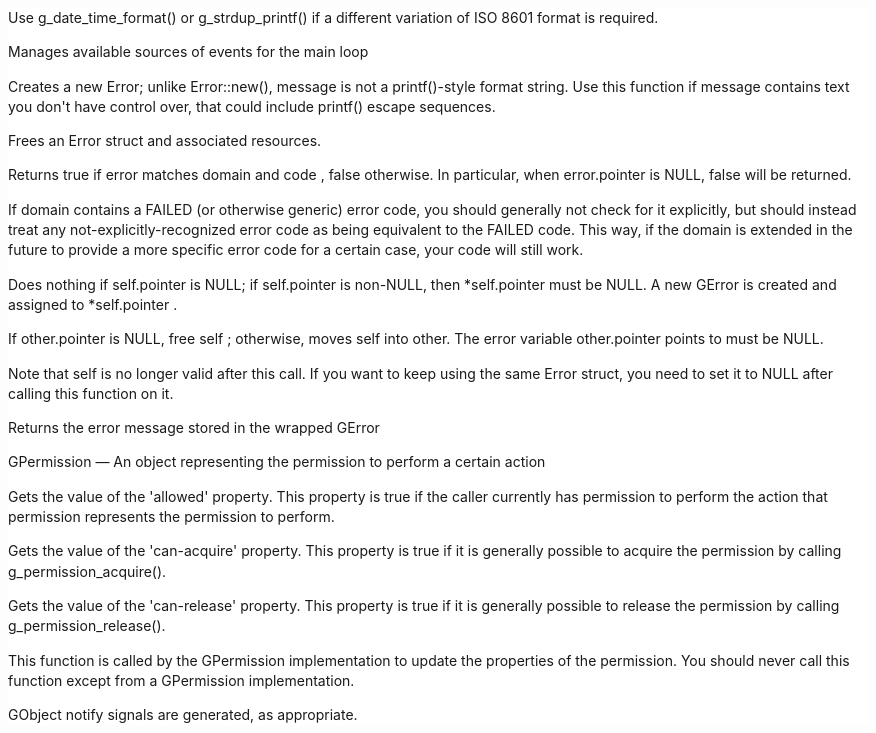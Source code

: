 Use g_date_time_format() or g_strdup_printf() if a different variation of ISO 8601 format
is required.


Manages available sources of events for the main loop


Creates a new Error; unlike Error::new(), message is not a printf()-style format string.
Use this function if message contains text you don't have control over, that could include
printf() escape sequences.

Frees an Error struct and associated resources.

Returns true if error matches domain and code , false otherwise. In particular, when error.pointer
is NULL, false will be returned.

If domain contains a FAILED (or otherwise generic) error code, you should generally not check
for it explicitly, but should instead treat any not-explicitly-recognized error code as being
equivalent to the FAILED code. This way, if the domain is extended in the future to provide a
more specific error code for a certain case, your code will still work.

Does nothing if self.pointer is NULL; if self.pointer is non-NULL, then *self.pointer must be NULL.
A new GError is created and assigned to *self.pointer .

If other.pointer is NULL, free self ; otherwise, moves self into other. The error variable
other.pointer points to must be NULL.

Note that self is no longer valid after this call. If you want to keep using the same Error
struct, you need to set it to NULL after calling this function on it.

Returns the error message stored in the wrapped GError


GPermission — An object representing the permission to perform a certain action

Gets the value of the 'allowed' property. This property is true if the caller
currently has permission to perform the action that permission represents the
permission to perform.

Gets the value of the 'can-acquire' property. This property is true if it is
generally possible to acquire the permission by calling g_permission_acquire().

Gets the value of the 'can-release' property. This property is true if it is
generally possible to release the permission by calling g_permission_release().

This function is called by the GPermission implementation to update the properties
of the permission. You should never call this function except from a GPermission
implementation.

GObject notify signals are generated, as appropriate.

